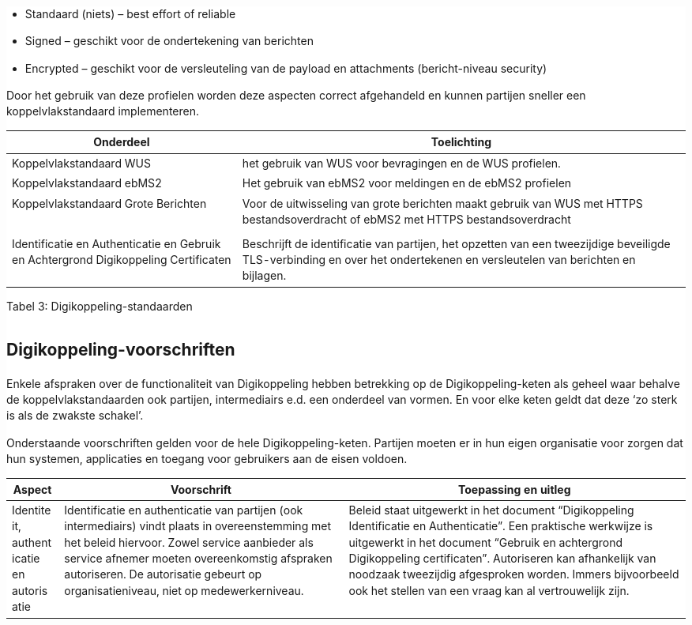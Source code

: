 - Standaard (niets) – best effort of reliable

- Signed – geschikt voor de ondertekening van berichten

- Encrypted – geschikt voor de versleuteling van de payload en attachments (bericht-niveau security)

Door het gebruik van deze profielen worden deze aspecten correct afgehandeld en kunnen partijen sneller een koppelvlakstandaard implementeren.

| Onderdeel                                                                             | Toelichting                                                                                                                                                              |
|---------------------------------------------------------------------------------------|--------------------------------------------------------------------------------------------------------------------------------------------------------------------------|
| Koppelvlakstandaard WUS                                                               | het gebruik van WUS voor bevragingen en de WUS profielen.                                                                                                                |
| Koppelvlakstandaard ebMS2                                                             | Het gebruik van ebMS2 voor meldingen en de ebMS2 profielen                                                                                                               |
| Koppelvlakstandaard Grote Berichten                                                   | Voor de uitwisseling van grote berichten maakt gebruik van WUS met HTTPS bestandsoverdracht of ebMS2 met HTTPS bestandsoverdracht                                        |
|                                                                                       |                                                                                                                                                                          |
| Identificatie en Authenticatie en  Gebruik en Achtergrond Digikoppeling Certificaten  | Beschrijft de identificatie van partijen, het opzetten van een tweezijdige beveiligde TLS-verbinding en over het ondertekenen en versleutelen van berichten en bijlagen. |

Tabel 3: Digikoppeling-standaarden

## Digikoppeling-voorschriften 

Enkele afspraken over de functionaliteit van Digikoppeling hebben betrekking op de Digikoppeling-keten als geheel waar behalve de koppelvlakstandaarden ook partijen, intermediairs e.d. een onderdeel van vormen. En voor elke keten geldt dat deze ‘zo sterk is als de zwakste schakel’.

Onderstaande voorschriften gelden voor de hele Digikoppeling-keten. Partijen moeten er in hun eigen organisatie voor zorgen dat hun systemen, applicaties en toegang voor gebruikers aan de eisen voldoen.

| Aspect                                            | Voorschrift                                                                                                                                                                                                                                                                                                                                                                              | Toepassing en uitleg                                                                                                                                                                                                                                                                                                                                                                                                                                                                                           |
|---------------------------------------------------|------------------------------------------------------------------------------------------------------------------------------------------------------------------------------------------------------------------------------------------------------------------------------------------------------------------------------------------------------------------------------------------|----------------------------------------------------------------------------------------------------------------------------------------------------------------------------------------------------------------------------------------------------------------------------------------------------------------------------------------------------------------------------------------------------------------------------------------------------------------------------------------------------------------|
| Identiteit, authenticatie en autorisatie          | Identificatie en authenticatie van partijen (ook intermediairs) vindt plaats in overeenstemming met het beleid hiervoor. Zowel service aanbieder als service afnemer moeten overeenkomstig afspraken autoriseren. De autorisatie gebeurt op organisatieniveau, niet op medewerkerniveau.                                                                                                 | Beleid staat uitgewerkt in het document “Digikoppeling Identificatie en Authenticatie”. Een praktische werkwijze is uitgewerkt in het document “Gebruik en achtergrond Digikoppeling certificaten”. Autoriseren kan afhankelijk van noodzaak tweezijdig afgesproken worden. Immers bijvoorbeeld ook het stellen van een vraag kan al vertrouwelijk zijn.                                                                                                                                                       |